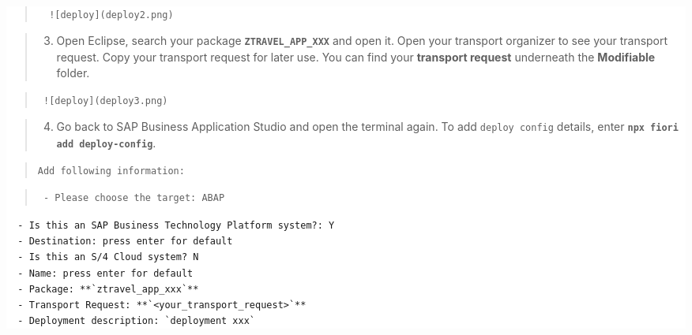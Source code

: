 >       ![deploy](deploy2.png)

> 3.  Open Eclipse, search your package **`ZTRAVEL_APP_XXX`** and open it. Open your transport organizer to see your transport request. Copy your transport request for later use. You can find your **transport request** underneath the **Modifiable** folder.

>      ![deploy](deploy3.png)

>  4. Go back to SAP Business Application Studio and open the terminal again. To add `deploy config` details, enter **`npx fiori add deploy-config`**.

>     Add following information:

>      - Please choose the target: ABAP
      - Is this an SAP Business Technology Platform system?: Y
      - Destination: press enter for default
      - Is this an S/4 Cloud system? N
      - Name: press enter for default
      - Package: **`ztravel_app_xxx`**
      - Transport Request: **`<your_transport_request>`**
      - Deployment description: `deployment xxx`
